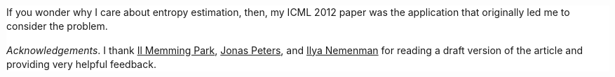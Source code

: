 If you wonder why I care about entropy estimation, then, my ICML 2012
paper was
the application that originally led me to consider the problem.

*Acknowledgements*. I thank [Il Memming Park](http://www.memming.com/),
[Jonas Peters](http://ei.is.tuebingen.mpg.de/person/jpeters), and
[Ilya Nemenman](http://www.physics.emory.edu/home/people/faculty/nemenman-ilya.html)
for reading a draft version of the article and providing very helpful feedback.
